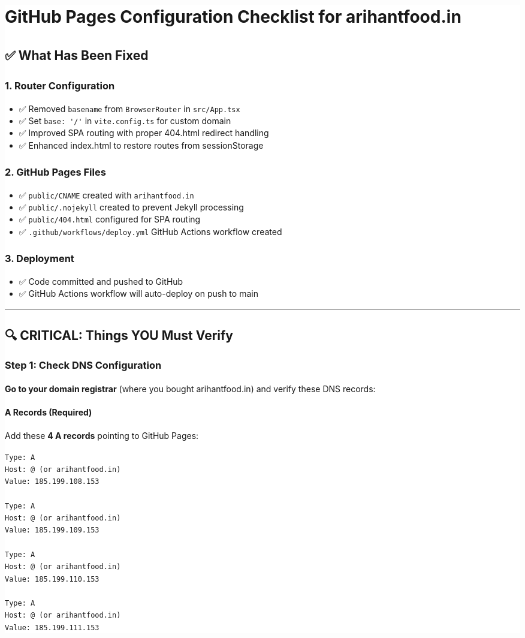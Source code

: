 # GitHub Pages Configuration Checklist for arihantfood.in

## ✅ What Has Been Fixed

### 1. **Router Configuration**
- ✅ Removed `basename` from `BrowserRouter` in `src/App.tsx`
- ✅ Set `base: '/'` in `vite.config.ts` for custom domain
- ✅ Improved SPA routing with proper 404.html redirect handling
- ✅ Enhanced index.html to restore routes from sessionStorage

### 2. **GitHub Pages Files**
- ✅ `public/CNAME` created with `arihantfood.in`
- ✅ `public/.nojekyll` created to prevent Jekyll processing
- ✅ `public/404.html` configured for SPA routing
- ✅ `.github/workflows/deploy.yml` GitHub Actions workflow created

### 3. **Deployment**
- ✅ Code committed and pushed to GitHub
- ✅ GitHub Actions workflow will auto-deploy on push to main

---

## 🔍 CRITICAL: Things YOU Must Verify

### Step 1: Check DNS Configuration

**Go to your domain registrar** (where you bought arihantfood.in) and verify these DNS records:

#### A Records (Required)
Add these **4 A records** pointing to GitHub Pages:

```
Type: A
Host: @ (or arihantfood.in)
Value: 185.199.108.153

Type: A
Host: @ (or arihantfood.in)
Value: 185.199.109.153

Type: A
Host: @ (or arihantfood.in)
Value: 185.199.110.153

Type: A
Host: @ (or arihantfood.in)
Value: 185.199.111.153
```
